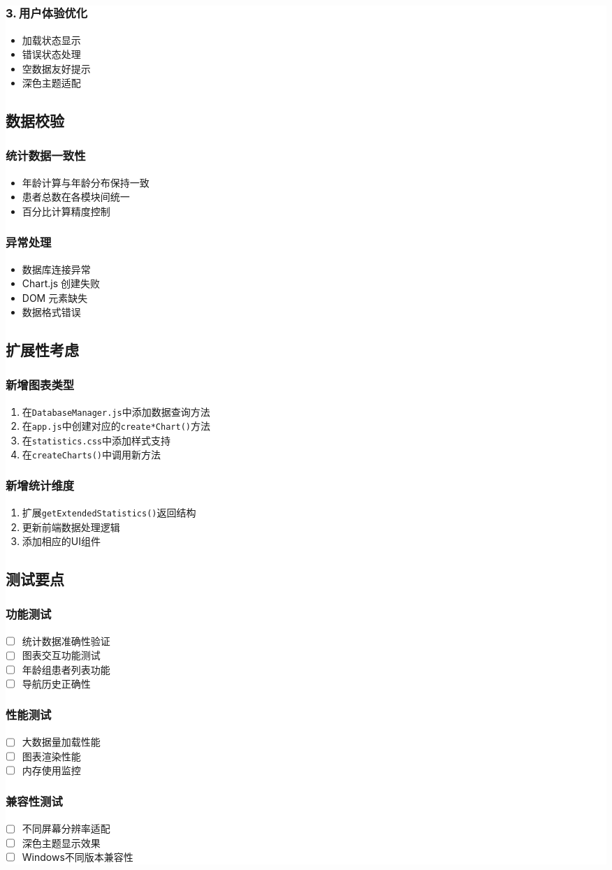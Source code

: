 ### 3. 用户体验优化
- 加载状态显示
- 错误状态处理
- 空数据友好提示
- 深色主题适配

## 数据校验

### 统计数据一致性
- 年龄计算与年龄分布保持一致
- 患者总数在各模块间统一
- 百分比计算精度控制

### 异常处理
- 数据库连接异常
- Chart.js 创建失败
- DOM 元素缺失
- 数据格式错误

## 扩展性考虑

### 新增图表类型
1. 在`DatabaseManager.js`中添加数据查询方法
2. 在`app.js`中创建对应的`create*Chart()`方法
3. 在`statistics.css`中添加样式支持
4. 在`createCharts()`中调用新方法

### 新增统计维度
1. 扩展`getExtendedStatistics()`返回结构
2. 更新前端数据处理逻辑
3. 添加相应的UI组件

## 测试要点

### 功能测试
- [ ] 统计数据准确性验证
- [ ] 图表交互功能测试
- [ ] 年龄组患者列表功能
- [ ] 导航历史正确性

### 性能测试
- [ ] 大数据量加载性能
- [ ] 图表渲染性能
- [ ] 内存使用监控

### 兼容性测试
- [ ] 不同屏幕分辨率适配
- [ ] 深色主题显示效果
- [ ] Windows不同版本兼容性
